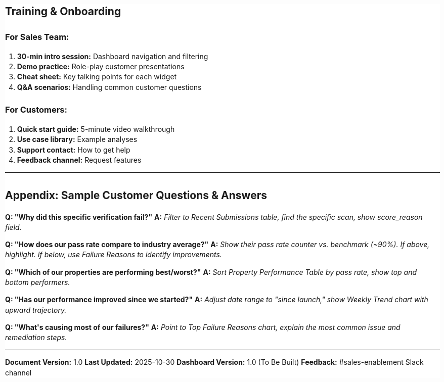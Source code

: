 
## Training & Onboarding

### For Sales Team:
1. **30-min intro session:** Dashboard navigation and filtering
2. **Demo practice:** Role-play customer presentations
3. **Cheat sheet:** Key talking points for each widget
4. **Q&A scenarios:** Handling common customer questions

### For Customers:
1. **Quick start guide:** 5-minute video walkthrough
2. **Use case library:** Example analyses
3. **Support contact:** How to get help
4. **Feedback channel:** Request features

---

## Appendix: Sample Customer Questions & Answers

**Q: "Why did this specific verification fail?"**
**A:** *Filter to Recent Submissions table, find the specific scan, show score_reason field.*

**Q: "How does our pass rate compare to industry average?"**
**A:** *Show their pass rate counter vs. benchmark (~90%). If above, highlight. If below, use Failure Reasons to identify improvements.*

**Q: "Which of our properties are performing best/worst?"**
**A:** *Sort Property Performance Table by pass rate, show top and bottom performers.*

**Q: "Has our performance improved since we started?"**
**A:** *Adjust date range to "since launch," show Weekly Trend chart with upward trajectory.*

**Q: "What's causing most of our failures?"**
**A:** *Point to Top Failure Reasons chart, explain the most common issue and remediation steps.*

---

**Document Version:** 1.0
**Last Updated:** 2025-10-30
**Dashboard Version:** 1.0 (To Be Built)
**Feedback:** #sales-enablement Slack channel
